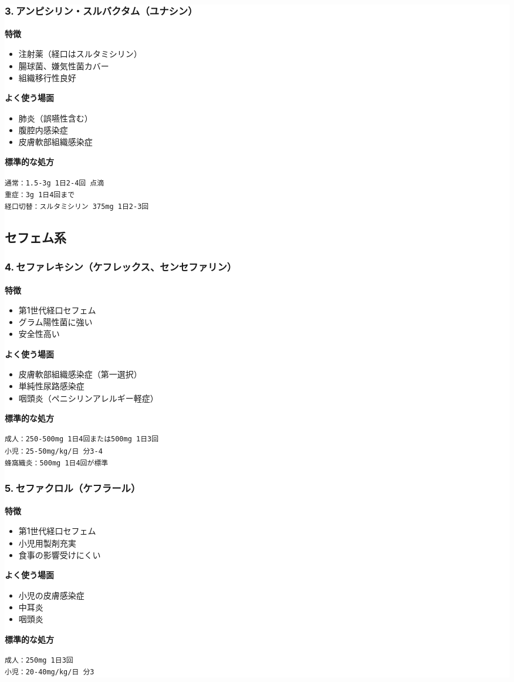 ### 3. アンピシリン・スルバクタム（ユナシン）

**特徴**
- 注射薬（経口はスルタミシリン）
- 腸球菌、嫌気性菌カバー
- 組織移行性良好

**よく使う場面**
- 肺炎（誤嚥性含む）
- 腹腔内感染症
- 皮膚軟部組織感染症

**標準的な処方**
```
通常：1.5-3g 1日2-4回 点滴
重症：3g 1日4回まで
経口切替：スルタミシリン 375mg 1日2-3回
```

## セフェム系

### 4. セファレキシン（ケフレックス、センセファリン）

**特徴**
- 第1世代経口セフェム
- グラム陽性菌に強い
- 安全性高い

**よく使う場面**
- 皮膚軟部組織感染症（第一選択）
- 単純性尿路感染症
- 咽頭炎（ペニシリンアレルギー軽症）

**標準的な処方**
```
成人：250-500mg 1日4回または500mg 1日3回
小児：25-50mg/kg/日 分3-4
蜂窩織炎：500mg 1日4回が標準
```

### 5. セファクロル（ケフラール）

**特徴**
- 第1世代経口セフェム
- 小児用製剤充実
- 食事の影響受けにくい

**よく使う場面**
- 小児の皮膚感染症
- 中耳炎
- 咽頭炎

**標準的な処方**
```
成人：250mg 1日3回
小児：20-40mg/kg/日 分3
```
